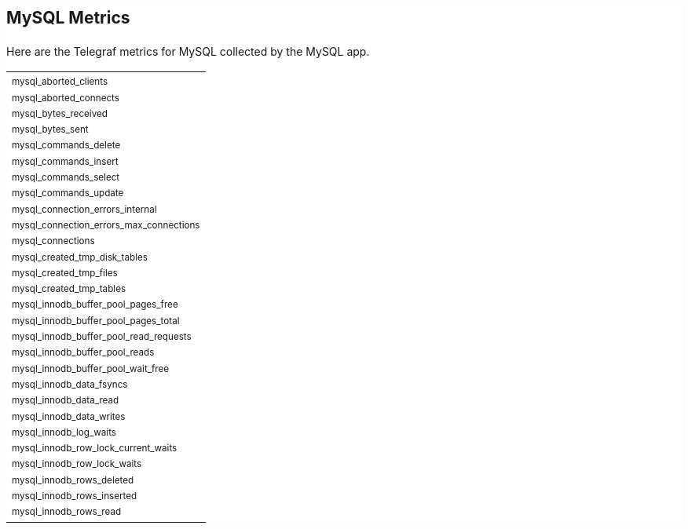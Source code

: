 
## MySQL Metrics

Here are the Telegraf metrics for MySQL collected by the MySQL app.

<table>
  <tr>
   <td><small>
mysql_aborted_clients
<br/>
mysql_aborted_connects
<br/>
mysql_bytes_received
<br/>
mysql_bytes_sent
<br/>
mysql_commands_delete
<br/>
mysql_commands_insert
<br/>
mysql_commands_select
<br/>
mysql_commands_update
<br/>
mysql_connection_errors_internal
<br/>
mysql_connection_errors_max_connections
<br/>
mysql_connections
<br/>
mysql_created_tmp_disk_tables
<br/>
mysql_created_tmp_files
<br/>
mysql_created_tmp_tables
<br/>
mysql_innodb_buffer_pool_pages_free
<br/>
mysql_innodb_buffer_pool_pages_total
<br/>
mysql_innodb_buffer_pool_read_requests
<br/>
mysql_innodb_buffer_pool_reads
<br/>
mysql_innodb_buffer_pool_wait_free
<br/>
mysql_innodb_data_fsyncs
<br/>
mysql_innodb_data_read
<br/>
mysql_innodb_data_writes
<br/>
mysql_innodb_log_waits
<br/>
mysql_innodb_row_lock_current_waits
<br/>
mysql_innodb_row_lock_waits
<br/>
mysql_innodb_rows_deleted
<br/>
mysql_innodb_rows_inserted
<br/>
mysql_innodb_rows_read
<br/>